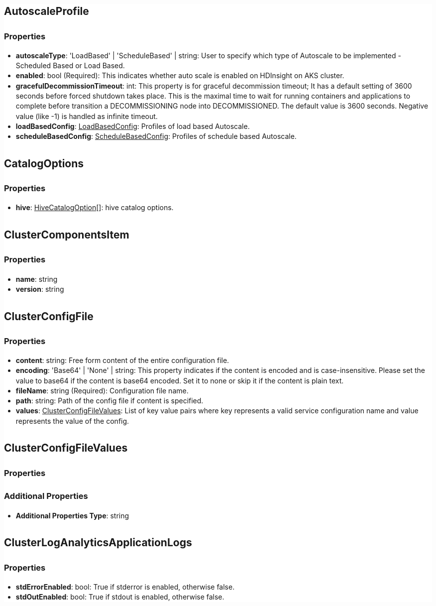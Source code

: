 ## AutoscaleProfile
### Properties
* **autoscaleType**: 'LoadBased' | 'ScheduleBased' | string: User to specify which type of Autoscale to be implemented - Scheduled Based or Load Based.
* **enabled**: bool (Required): This indicates whether auto scale is enabled on HDInsight on AKS cluster.
* **gracefulDecommissionTimeout**: int: This property is for graceful decommission timeout; It has a default setting of 3600 seconds before forced shutdown takes place. This is the maximal time to wait for running containers and applications to complete before transition a DECOMMISSIONING node into DECOMMISSIONED. The default value is 3600 seconds. Negative value (like -1) is handled as infinite timeout.
* **loadBasedConfig**: [LoadBasedConfig](#loadbasedconfig): Profiles of load based Autoscale.
* **scheduleBasedConfig**: [ScheduleBasedConfig](#schedulebasedconfig): Profiles of schedule based Autoscale.

## CatalogOptions
### Properties
* **hive**: [HiveCatalogOption](#hivecatalogoption)[]: hive catalog options.

## ClusterComponentsItem
### Properties
* **name**: string
* **version**: string

## ClusterConfigFile
### Properties
* **content**: string: Free form content of the entire configuration file.
* **encoding**: 'Base64' | 'None' | string: This property indicates if the content is encoded and is case-insensitive. Please set the value to base64 if the content is base64 encoded. Set it to none or skip it if the content is plain text.
* **fileName**: string (Required): Configuration file name.
* **path**: string: Path of the config file if content is specified.
* **values**: [ClusterConfigFileValues](#clusterconfigfilevalues): List of key value pairs
where key represents a valid service configuration name and value represents the value of the config.

## ClusterConfigFileValues
### Properties
### Additional Properties
* **Additional Properties Type**: string

## ClusterLogAnalyticsApplicationLogs
### Properties
* **stdErrorEnabled**: bool: True if stderror is enabled, otherwise false.
* **stdOutEnabled**: bool: True if stdout is enabled, otherwise false.
